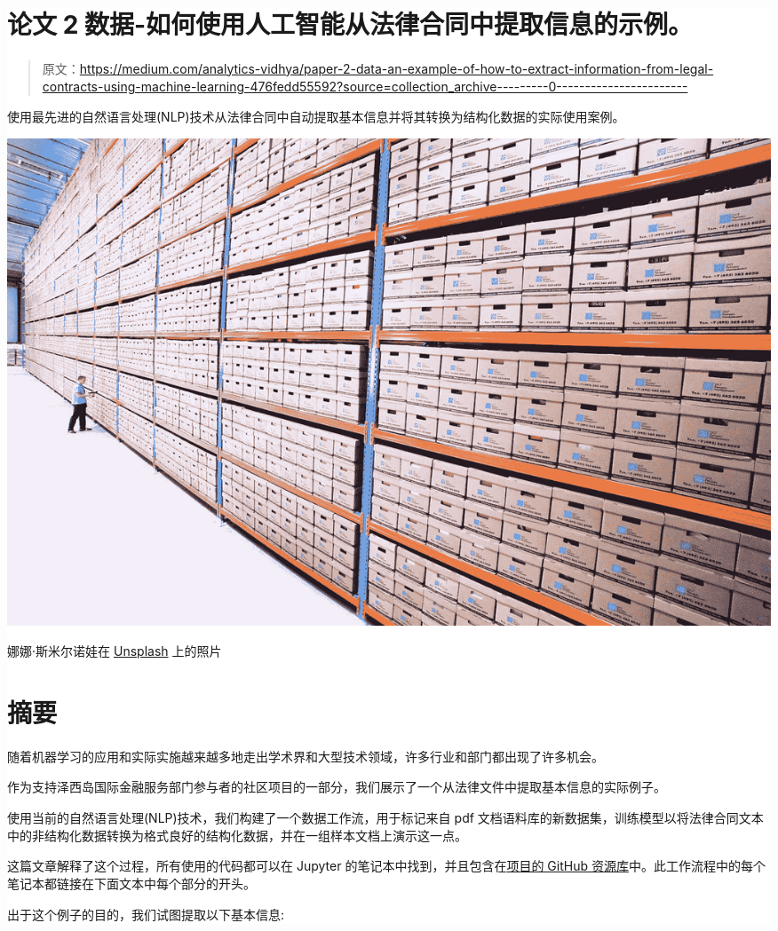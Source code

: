 # 论文 2 数据-如何使用人工智能从法律合同中提取信息的示例。

> 原文：<https://medium.com/analytics-vidhya/paper-2-data-an-example-of-how-to-extract-information-from-legal-contracts-using-machine-learning-476fedd55592?source=collection_archive---------0----------------------->

使用最先进的自然语言处理(NLP)技术从法律合同中自动提取基本信息并将其转换为结构化数据的实际使用案例。

![](img/36a064c2abfea1818ebdc09bc7dd9be0.png)

娜娜·斯米尔诺娃在 [Unsplash](https://unsplash.com?utm_source=medium&utm_medium=referral) 上的照片

# 摘要

随着机器学习的应用和实际实施越来越多地走出学术界和大型技术领域，许多行业和部门都出现了许多机会。

作为支持泽西岛国际金融服务部门参与者的社区项目的一部分，我们展示了一个从法律文件中提取基本信息的实际例子。

使用当前的自然语言处理(NLP)技术，我们构建了一个数据工作流，用于标记来自 pdf 文档语料库的新数据集，训练模型以将法律合同文本中的非结构化数据转换为格式良好的结构化数据，并在一组样本文档上演示这一点。

这篇文章解释了这个过程，所有使用的代码都可以在 Jupyter 的笔记本中找到，并且包含在[项目的 GitHub 资源库](https://github.com/JsyPhil/paper-2-data)中。此工作流程中的每个笔记本都链接在下面文本中每个部分的开头。

出于这个例子的目的，我们试图提取以下基本信息:
